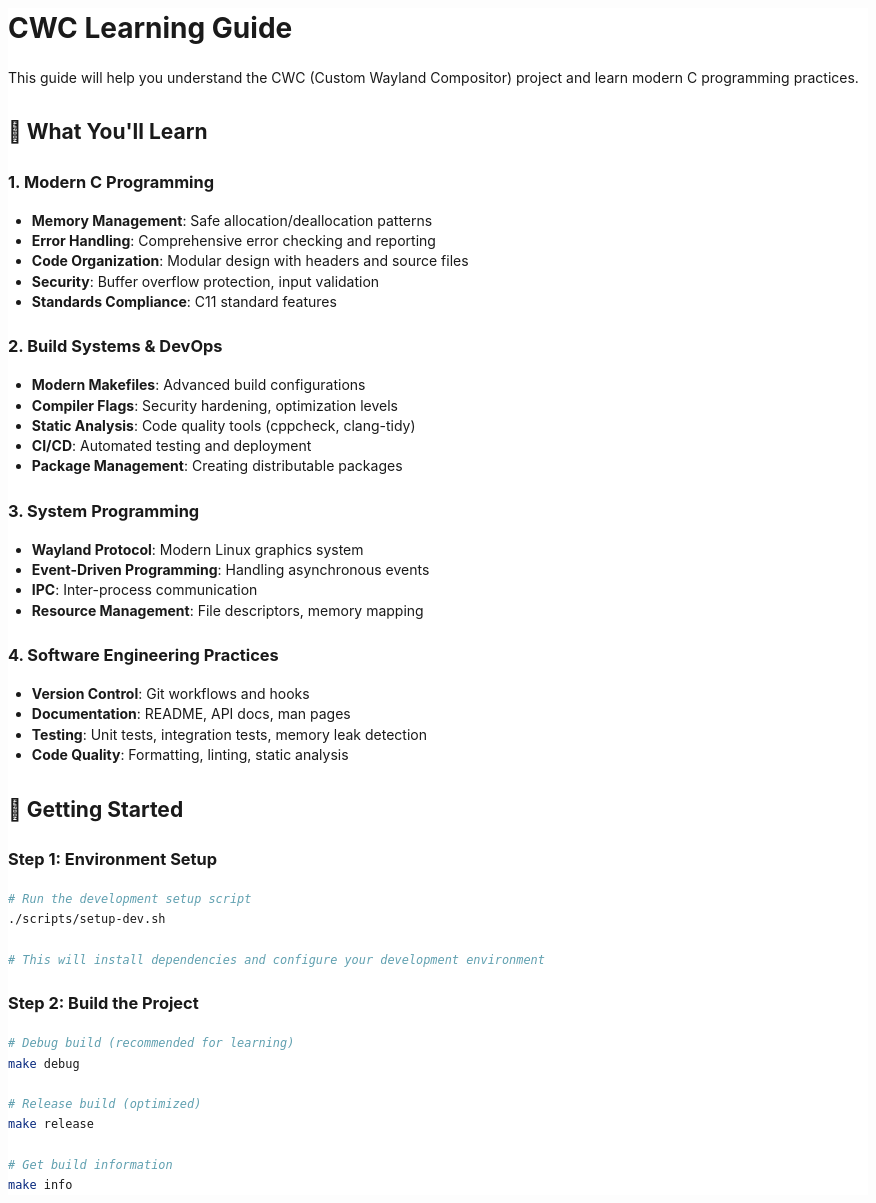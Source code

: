 # CWC Learning Guide

This guide will help you understand the CWC (Custom Wayland Compositor) project and learn modern C programming practices.

## 🎯 What You'll Learn

### 1. **Modern C Programming**
- **Memory Management**: Safe allocation/deallocation patterns
- **Error Handling**: Comprehensive error checking and reporting
- **Code Organization**: Modular design with headers and source files
- **Security**: Buffer overflow protection, input validation
- **Standards Compliance**: C11 standard features

### 2. **Build Systems & DevOps**
- **Modern Makefiles**: Advanced build configurations
- **Compiler Flags**: Security hardening, optimization levels
- **Static Analysis**: Code quality tools (cppcheck, clang-tidy)
- **CI/CD**: Automated testing and deployment
- **Package Management**: Creating distributable packages

### 3. **System Programming**
- **Wayland Protocol**: Modern Linux graphics system
- **Event-Driven Programming**: Handling asynchronous events
- **IPC**: Inter-process communication
- **Resource Management**: File descriptors, memory mapping

### 4. **Software Engineering Practices**
- **Version Control**: Git workflows and hooks
- **Documentation**: README, API docs, man pages
- **Testing**: Unit tests, integration tests, memory leak detection
- **Code Quality**: Formatting, linting, static analysis

## 🚀 Getting Started

### Step 1: Environment Setup
```bash
# Run the development setup script
./scripts/setup-dev.sh

# This will install dependencies and configure your development environment
```

### Step 2: Build the Project
```bash
# Debug build (recommended for learning)
make debug

# Release build (optimized)
make release

# Get build information
make info
```
